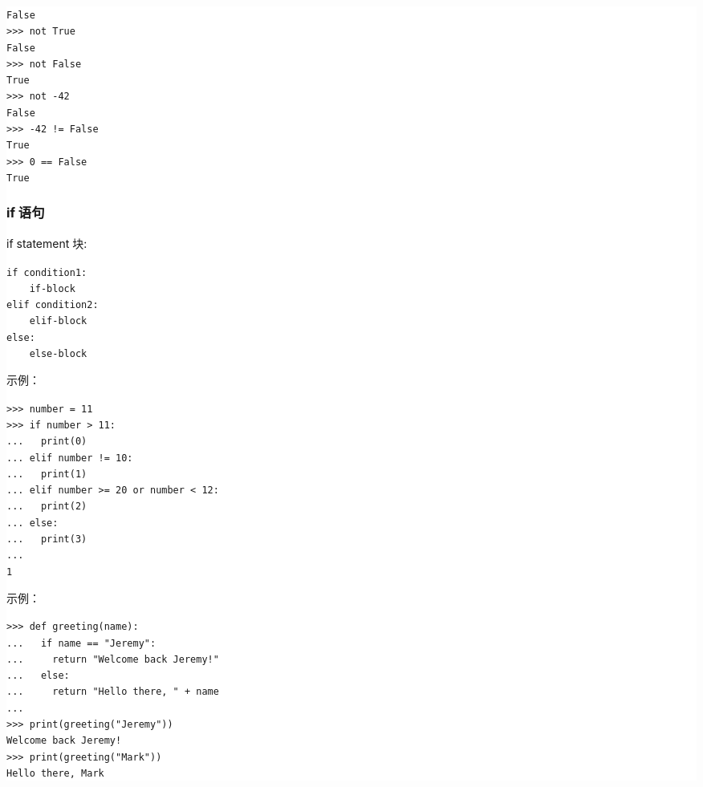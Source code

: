 ```
False
>>> not True
False
>>> not False
True
>>> not -42
False
>>> -42 != False
True
>>> 0 == False
True
```

### if 语句

if statement 块:

```
if condition1:
	if-block
elif condition2:
	elif-block
else:
	else-block
```

示例：

```
>>> number = 11
>>> if number > 11:
...   print(0)
... elif number != 10:
...   print(1)
... elif number >= 20 or number < 12:
...   print(2)
... else:
...   print(3)
...
1
```

示例：

```
>>> def greeting(name):
...   if name == "Jeremy":
...     return "Welcome back Jeremy!"
...   else:
...     return "Hello there, " + name
...
>>> print(greeting("Jeremy"))
Welcome back Jeremy!
>>> print(greeting("Mark"))
Hello there, Mark
```
